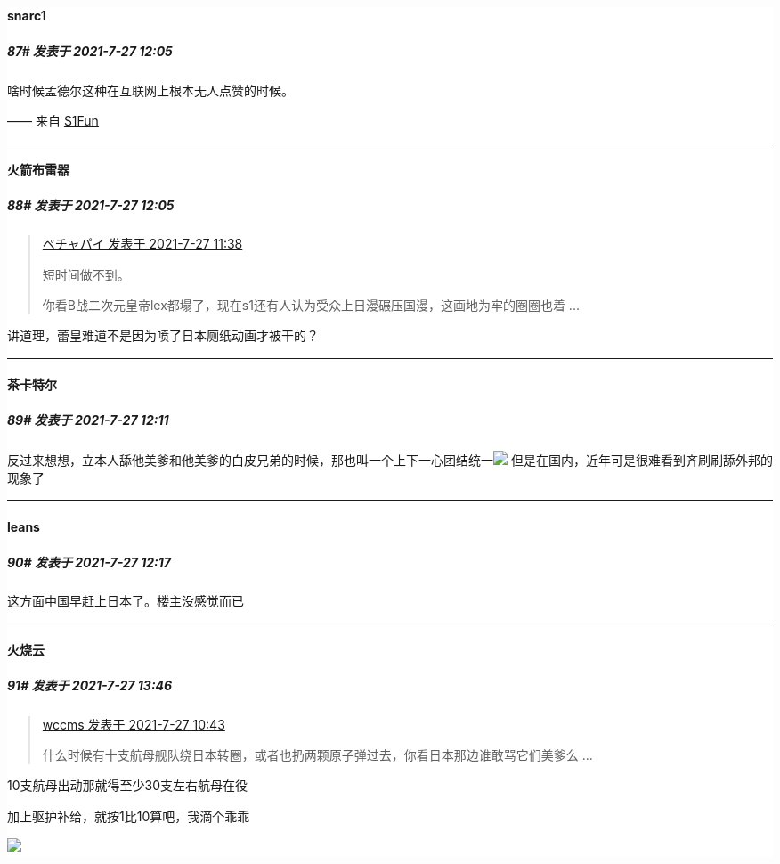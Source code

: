 ####  snarc1  
##### 87#       发表于 2021-7-27 12:05


啥时候孟德尔这种在互联网上根本无人点赞的时候。

—— 来自 [S1Fun](https://s1fun.koalcat.com)


*****

####  火箭布雷器  
##### 88#       发表于 2021-7-27 12:05


<blockquote><a href="httphttps://bbs.saraba1st.com/2b/forum.php?mod=redirect&amp;goto=findpost&amp;pid=52113439&amp;ptid=2017618" target="_blank">ペチャパイ 发表于 2021-7-27 11:38</a>

短时间做不到。

你看B战二次元皇帝lex都塌了，现在s1还有人认为受众上日漫碾压国漫，这画地为牢的圈圈也着 ...</blockquote>
讲道理，蕾皇难道不是因为喷了日本厕纸动画才被干的？


*****

####  茶卡特尔  
##### 89#       发表于 2021-7-27 12:11


反过来想想，立本人舔他美爹和他美爹的白皮兄弟的时候，那也叫一个上下一心团结统一<img src="https://static.saraba1st.com/image/smiley/face2017/037.png" referrerpolicy="no-referrer">
但是在国内，近年可是很难看到齐刷刷舔外邦的现象了


*****

####  leans  
##### 90#       发表于 2021-7-27 12:17


这方面中国早赶上日本了。楼主没感觉而已




*****

####  火烧云  
##### 91#       发表于 2021-7-27 13:46


<blockquote><a href="httphttps://bbs.saraba1st.com/2b/forum.php?mod=redirect&amp;goto=findpost&amp;pid=52112370&amp;ptid=2017618" target="_blank">wccms 发表于 2021-7-27 10:43</a>

什么时候有十支航母舰队绕日本转圈，或者也扔两颗原子弹过去，你看日本那边谁敢骂它们美爹么 ...</blockquote>
10支航母出动那就得至少30支左右航母在役

加上驱护补给，就按1比10算吧，我滴个乖乖

<img src="https://static.saraba1st.com/image/smiley/face2017/047.png" referrerpolicy="no-referrer">
